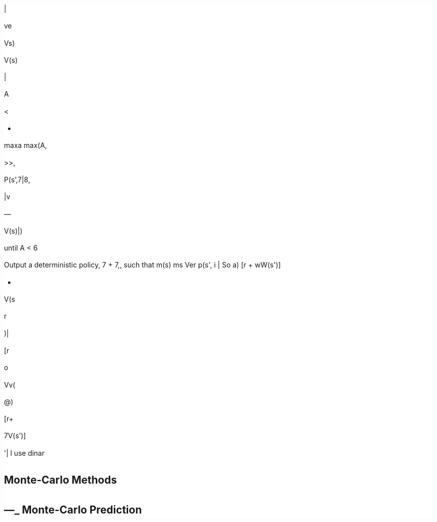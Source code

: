 |

ve

Vs)

V(s)

|

A

&lt;

+

maxa max(A,

&gt;&gt;,

P(s’,7|8,

|v

—

V(s)|)

until A &lt; 6

Output a deterministic policy, 7 + 7,, such that m(s) ms Ver p(s', i | So a) [r + wW(s')]

+

V(s

r

)|

[r

o

Vv(

@)

[r+

7V(s’)]

'| l use dinar





## Monte-Carlo Methods

## —\_ Monte-Carlo Prediction
